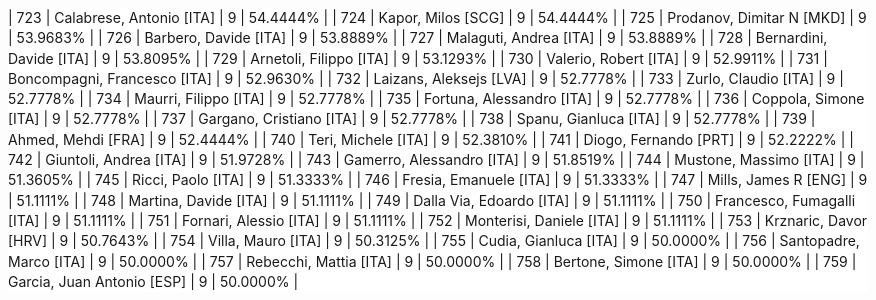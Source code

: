 |  723  | Calabrese, Antonio [ITA] |  9 | 54.4444% |
|  724  | Kapor, Milos [SCG] |  9 | 54.4444% |
|  725  | Prodanov, Dimitar N [MKD] |  9 | 53.9683% |
|  726  | Barbero, Davide [ITA] |  9 | 53.8889% |
|  727  | Malaguti, Andrea [ITA] |  9 | 53.8889% |
|  728  | Bernardini, Davide [ITA] |  9 | 53.8095% |
|  729  | Arnetoli, Filippo [ITA] |  9 | 53.1293% |
|  730  | Valerio, Robert [ITA] |  9 | 52.9911% |
|  731  | Boncompagni, Francesco [ITA] |  9 | 52.9630% |
|  732  | Laizans, Aleksejs [LVA] |  9 | 52.7778% |
|  733  | Zurlo, Claudio [ITA] |  9 | 52.7778% |
|  734  | Maurri, Filippo [ITA] |  9 | 52.7778% |
|  735  | Fortuna, Alessandro [ITA] |  9 | 52.7778% |
|  736  | Coppola, Simone [ITA] |  9 | 52.7778% |
|  737  | Gargano, Cristiano [ITA] |  9 | 52.7778% |
|  738  | Spanu, Gianluca [ITA] |  9 | 52.7778% |
|  739  | Ahmed, Mehdi [FRA] |  9 | 52.4444% |
|  740  | Teri, Michele [ITA] |  9 | 52.3810% |
|  741  | Diogo, Fernando [PRT] |  9 | 52.2222% |
|  742  | Giuntoli, Andrea [ITA] |  9 | 51.9728% |
|  743  | Gamerro, Alessandro [ITA] |  9 | 51.8519% |
|  744  | Mustone, Massimo [ITA] |  9 | 51.3605% |
|  745  | Ricci, Paolo [ITA] |  9 | 51.3333% |
|  746  | Fresia, Emanuele [ITA] |  9 | 51.3333% |
|  747  | Mills, James R [ENG] |  9 | 51.1111% |
|  748  | Martina, Davide [ITA] |  9 | 51.1111% |
|  749  | Dalla Via, Edoardo [ITA] |  9 | 51.1111% |
|  750  | Francesco, Fumagalli [ITA] |  9 | 51.1111% |
|  751  | Fornari, Alessio [ITA] |  9 | 51.1111% |
|  752  | Monterisi, Daniele [ITA] |  9 | 51.1111% |
|  753  | Krznaric, Davor [HRV] |  9 | 50.7643% |
|  754  | Villa, Mauro [ITA] |  9 | 50.3125% |
|  755  | Cudia, Gianluca [ITA] |  9 | 50.0000% |
|  756  | Santopadre, Marco [ITA] |  9 | 50.0000% |
|  757  | Rebecchi, Mattia [ITA] |  9 | 50.0000% |
|  758  | Bertone, Simone [ITA] |  9 | 50.0000% |
|  759  | Garcia, Juan Antonio [ESP] |  9 | 50.0000% |
